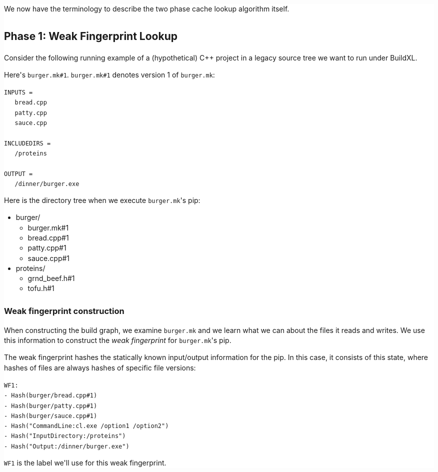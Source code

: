 We now have the terminology to describe the two phase cache lookup algorithm itself.

## Phase 1: Weak Fingerprint Lookup

Consider the following running example of a (hypothetical) C++ project in a legacy source tree we want to run
under BuildXL.

Here's `burger.mk#1`. `burger.mk#1` denotes version 1 of `burger.mk`:
```
INPUTS = ​
   bread.cpp​
   patty.cpp​
   sauce.cpp​

INCLUDEDIRS =​
   /proteins

OUTPUT =​
   /dinner/burger.exe​
```

Here is the directory tree when we execute `burger.mk`'s pip:

- burger/​
  - burger.mk#1
  - bread.cpp#1
  - patty.cpp​#1
  - sauce.cpp​#1
- proteins/​
  - grnd_beef.h​#1
  - tofu.h​#1

### Weak fingerprint construction

When constructing the build graph, we examine `burger.mk` and we learn what we can about the files it reads and writes.
We use this information to construct the _weak fingerprint_ for `burger.mk`'s pip.

The weak fingerprint hashes the statically known input/output information for the pip.
In this case, it consists of this state, where hashes of files are always hashes of specific file
versions:

```
WF1:
- Hash(burger/bread.cpp#1)
- Hash(burger/patty.cpp#1)
- Hash(burger/sauce.cpp#1)
- Hash("CommandLine:cl.exe /option1 /option2")
- Hash("InputDirectory:/proteins")
- Hash("Output:/dinner/burger.exe")
```

`WF1` is the label we'll use for this weak fingerprint.
